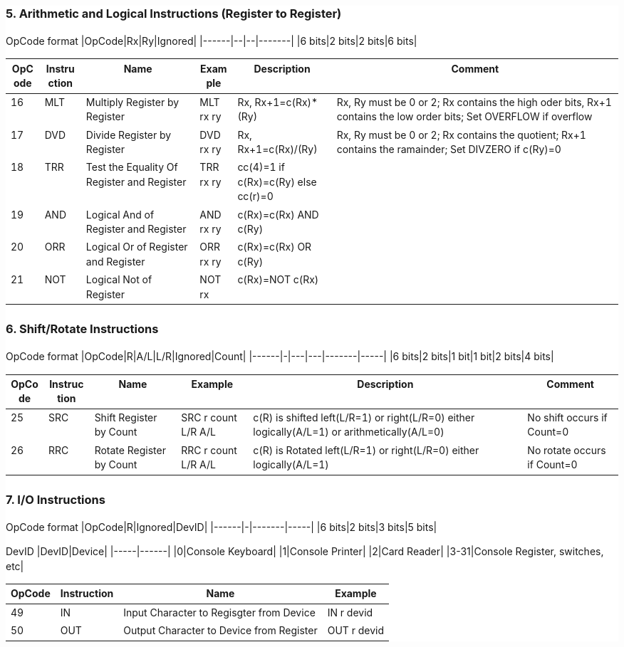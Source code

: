 ### 5. Arithmetic and Logical Instructions (Register to Register)
OpCode format
|OpCode|Rx|Ry|Ignored|
|------|--|--|-------|
|6 bits|2 bits|2 bits|6 bits|

|OpCode|Instruction|Name|Example|Description|Comment|
|------|-----------|----|-------|-----------|-------|
|16|MLT|Multiply Register by Register|MLT rx ry|Rx, Rx+1=c(Rx)\*(Ry)|Rx, Ry must be 0 or 2; Rx contains the high oder bits, Rx+1 contains the low order bits; Set OVERFLOW if overflow
|17|DVD|Divide Register by Register|DVD rx ry|Rx, Rx+1=c(Rx)/(Ry)|Rx, Ry must be 0 or 2; Rx contains the quotient; Rx+1 contains the ramainder; Set DIVZERO if c(Ry)=0|
|18|TRR|Test the Equality Of Register and Register|TRR rx ry|cc(4)=1 if c(Rx)=c(Ry) else cc(r)=0|
|19|AND|Logical And of Register and Register|AND rx ry|c(Rx)=c(Rx) AND c(Ry)|
|20|ORR|Logical Or of Register and Register|ORR rx ry|c(Rx)=c(Rx) OR c(Ry)|
|21|NOT|Logical Not of Register|NOT rx|c(Rx)=NOT c(Rx)|
### 6. Shift/Rotate Instructions
OpCode format
|OpCode|R|A/L|L/R|Ignored|Count|
|------|-|---|---|-------|-----|
|6 bits|2 bits|1 bit|1 bit|2 bits|4 bits|

|OpCode|Instruction|Name|Example|Description|Comment|
|------|-----------|----|-------|-----------|-------|
|25|SRC|Shift Register by Count|SRC r count L/R A/L|c(R) is shifted left(L/R=1) or right(L/R=0) either logically(A/L=1) or arithmetically(A/L=0)|No shift occurs if Count=0|
|26|RRC|Rotate Register by Count|RRC r count L/R A/L|c(R) is Rotated left(L/R=1) or right(L/R=0) either logically(A/L=1)|No rotate occurs if Count=0|
### 7. I/O Instructions
OpCode format
|OpCode|R|Ignored|DevID|
|------|-|-------|-----|
|6 bits|2 bits|3 bits|5 bits|

DevID
|DevID|Device|
|-----|------|
|0|Console Keyboard|
|1|Console Printer|
|2|Card Reader|
|3-31|Console Register, switches, etc|

|OpCode|Instruction|Name|Example|
|------|-----------|----|-------|
|49|IN|Input Character to Regisgter from Device|IN r devid|
|50|OUT|Output Character to Device from Register|OUT r devid|
